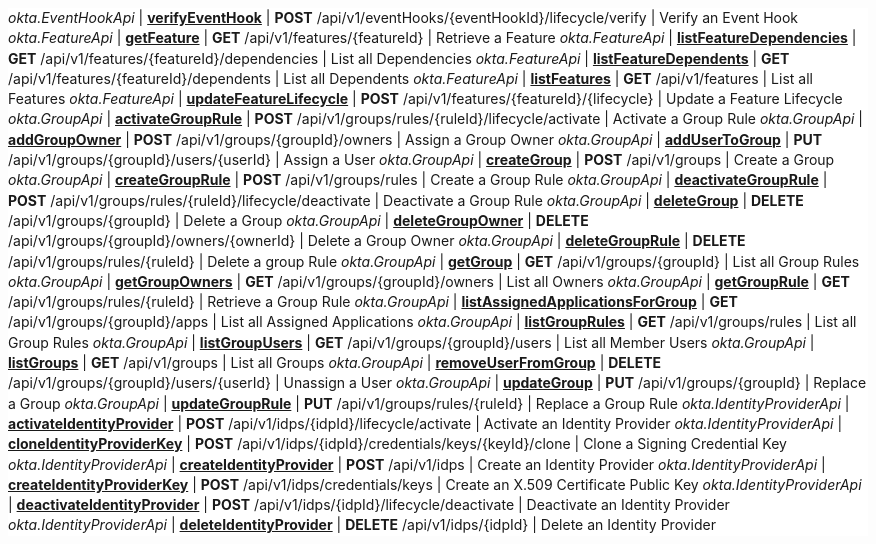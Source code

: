 *okta.EventHookApi* | [**verifyEventHook**](EventHookApi.md#verifyEventHook) | **POST** /api/v1/eventHooks/{eventHookId}/lifecycle/verify | Verify an Event Hook
*okta.FeatureApi* | [**getFeature**](FeatureApi.md#getFeature) | **GET** /api/v1/features/{featureId} | Retrieve a Feature
*okta.FeatureApi* | [**listFeatureDependencies**](FeatureApi.md#listFeatureDependencies) | **GET** /api/v1/features/{featureId}/dependencies | List all Dependencies
*okta.FeatureApi* | [**listFeatureDependents**](FeatureApi.md#listFeatureDependents) | **GET** /api/v1/features/{featureId}/dependents | List all Dependents
*okta.FeatureApi* | [**listFeatures**](FeatureApi.md#listFeatures) | **GET** /api/v1/features | List all Features
*okta.FeatureApi* | [**updateFeatureLifecycle**](FeatureApi.md#updateFeatureLifecycle) | **POST** /api/v1/features/{featureId}/{lifecycle} | Update a Feature Lifecycle
*okta.GroupApi* | [**activateGroupRule**](GroupApi.md#activateGroupRule) | **POST** /api/v1/groups/rules/{ruleId}/lifecycle/activate | Activate a Group Rule
*okta.GroupApi* | [**addGroupOwner**](GroupApi.md#addGroupOwner) | **POST** /api/v1/groups/{groupId}/owners | Assign a Group Owner
*okta.GroupApi* | [**addUserToGroup**](GroupApi.md#addUserToGroup) | **PUT** /api/v1/groups/{groupId}/users/{userId} | Assign a User
*okta.GroupApi* | [**createGroup**](GroupApi.md#createGroup) | **POST** /api/v1/groups | Create a Group
*okta.GroupApi* | [**createGroupRule**](GroupApi.md#createGroupRule) | **POST** /api/v1/groups/rules | Create a Group Rule
*okta.GroupApi* | [**deactivateGroupRule**](GroupApi.md#deactivateGroupRule) | **POST** /api/v1/groups/rules/{ruleId}/lifecycle/deactivate | Deactivate a Group Rule
*okta.GroupApi* | [**deleteGroup**](GroupApi.md#deleteGroup) | **DELETE** /api/v1/groups/{groupId} | Delete a Group
*okta.GroupApi* | [**deleteGroupOwner**](GroupApi.md#deleteGroupOwner) | **DELETE** /api/v1/groups/{groupId}/owners/{ownerId} | Delete a Group Owner
*okta.GroupApi* | [**deleteGroupRule**](GroupApi.md#deleteGroupRule) | **DELETE** /api/v1/groups/rules/{ruleId} | Delete a group Rule
*okta.GroupApi* | [**getGroup**](GroupApi.md#getGroup) | **GET** /api/v1/groups/{groupId} | List all Group Rules
*okta.GroupApi* | [**getGroupOwners**](GroupApi.md#getGroupOwners) | **GET** /api/v1/groups/{groupId}/owners | List all Owners
*okta.GroupApi* | [**getGroupRule**](GroupApi.md#getGroupRule) | **GET** /api/v1/groups/rules/{ruleId} | Retrieve a Group Rule
*okta.GroupApi* | [**listAssignedApplicationsForGroup**](GroupApi.md#listAssignedApplicationsForGroup) | **GET** /api/v1/groups/{groupId}/apps | List all Assigned Applications
*okta.GroupApi* | [**listGroupRules**](GroupApi.md#listGroupRules) | **GET** /api/v1/groups/rules | List all Group Rules
*okta.GroupApi* | [**listGroupUsers**](GroupApi.md#listGroupUsers) | **GET** /api/v1/groups/{groupId}/users | List all Member Users
*okta.GroupApi* | [**listGroups**](GroupApi.md#listGroups) | **GET** /api/v1/groups | List all Groups
*okta.GroupApi* | [**removeUserFromGroup**](GroupApi.md#removeUserFromGroup) | **DELETE** /api/v1/groups/{groupId}/users/{userId} | Unassign a User
*okta.GroupApi* | [**updateGroup**](GroupApi.md#updateGroup) | **PUT** /api/v1/groups/{groupId} | Replace a Group
*okta.GroupApi* | [**updateGroupRule**](GroupApi.md#updateGroupRule) | **PUT** /api/v1/groups/rules/{ruleId} | Replace a Group Rule
*okta.IdentityProviderApi* | [**activateIdentityProvider**](IdentityProviderApi.md#activateIdentityProvider) | **POST** /api/v1/idps/{idpId}/lifecycle/activate | Activate an Identity Provider
*okta.IdentityProviderApi* | [**cloneIdentityProviderKey**](IdentityProviderApi.md#cloneIdentityProviderKey) | **POST** /api/v1/idps/{idpId}/credentials/keys/{keyId}/clone | Clone a Signing Credential Key
*okta.IdentityProviderApi* | [**createIdentityProvider**](IdentityProviderApi.md#createIdentityProvider) | **POST** /api/v1/idps | Create an Identity Provider
*okta.IdentityProviderApi* | [**createIdentityProviderKey**](IdentityProviderApi.md#createIdentityProviderKey) | **POST** /api/v1/idps/credentials/keys | Create an X.509 Certificate Public Key
*okta.IdentityProviderApi* | [**deactivateIdentityProvider**](IdentityProviderApi.md#deactivateIdentityProvider) | **POST** /api/v1/idps/{idpId}/lifecycle/deactivate | Deactivate an Identity Provider
*okta.IdentityProviderApi* | [**deleteIdentityProvider**](IdentityProviderApi.md#deleteIdentityProvider) | **DELETE** /api/v1/idps/{idpId} | Delete an Identity Provider